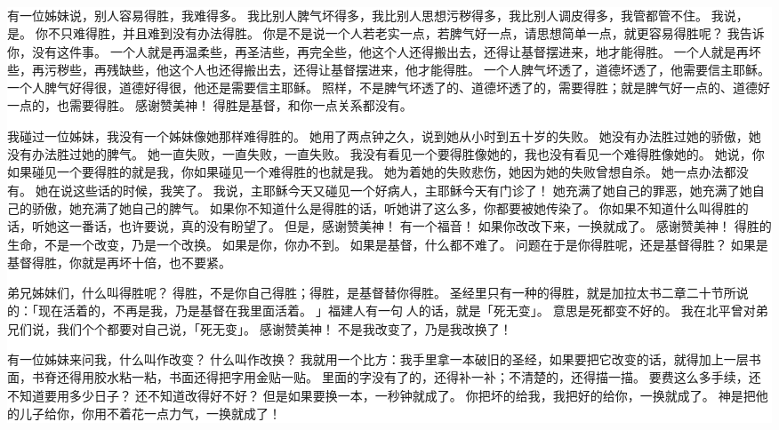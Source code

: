有一位姊妹说，别人容易得胜，我难得多。
我比别人脾气坏得多，我比别人思想污秽得多，我比别人调皮得多，我管都管不住。
我说，是。
你不只难得胜，并且难到没有办法得胜。
你是不是说一个人若老实一点，若脾气好一点，请思想简单一点，就更容易得胜呢？
我告诉你，没有这件事。
一个人就是再温柔些，再圣洁些，再完全些，他这个人还得搬出去，还得让基督摆进来，地才能得胜。
一个人就是再坏些，再污秽些，再残缺些，他这个人也还得搬出去，还得让基督摆进来，他才能得胜。
一个人脾气坏透了，道德坏透了，他需要信主耶稣。
一个人脾气好得很，道德好得很，他还是需要信主耶稣。
照样，不是脾气坏透了的、道德坏透了的，需要得胜；就是脾气好一点的、道德好一点的，也需要得胜。
感谢赞美神！
得胜是基督，和你一点关系都没有。

我碰过一位姊妹，我没有一个姊妹像她那样难得胜的。
她用了两点钟之久，说到她从小时到五十岁的失败。
她没有办法胜过她的骄傲，她没有办法胜过她的脾气。
她一直失败，一直失败，一直失败。
我没有看见一个要得胜像她的，我也没有看见一个难得胜像她的。
她说，你如果碰见一个要得胜的就是我，你如果碰见一个难得胜的也就是我。
她为着她的失败悲伤，她因为她的失败曾想自杀。
她一点办法都没有。
她在说这些话的时候，我笑了。
我说，主耶稣今天又碰见一个好病人，主耶稣今天有门诊了！
她充满了她自己的罪恶，她充满了她自己的骄傲，她充满了她自己的脾气。
如果你不知道什么是得胜的话，听她讲了这么多，你都要被她传染了。
你如果不知道什么叫得胜的话，听她这一番话，也许要说，真的没有盼望了。
但是，感谢赞美神！
有一个福音！
如果你改改下来，一换就成了。
感谢赞美神！
得胜的生命，不是一个改变，乃是一个改换。
如果是你，你办不到。
如果是基督，什么都不难了。
问题在于是你得胜呢，还是基督得胜？
如果是基督得胜，你就是再坏十倍，也不要紧。

弟兄姊妹们，什么叫得胜呢？
得胜，不是你自己得胜；得胜，是基督替你得胜。
圣经里只有一种的得胜，就是加拉太书二章二十节所说的：「现在活着的，不再是我，乃是基督在我里面活着。
」福建人有一句 人的话，就是「死无变」。
意思是死都变不好的。
我在北平曾对弟兄们说，我们个个都要对自己说，「死无变」。
感谢赞美神！
不是我改变了，乃是我改换了！

有一位姊妹来问我，什么叫作改变？
什么叫作改换？
我就用一个比方：我手里拿一本破旧的圣经，如果要把它改变的话，就得加上一层书面，书脊还得用胶水粘一粘，书面还得把字用金贴一贴。
里面的字没有了的，还得补一补；不清楚的，还得描一描。
要费这么多手续，还不知道要用多少日子？
还不知道改得好不好？
但是如果要换一本，一秒钟就成了。
你把坏的给我，我把好的给你，一换就成了。
神是把他的儿子给你，你用不着花一点力气，一换就成了！
